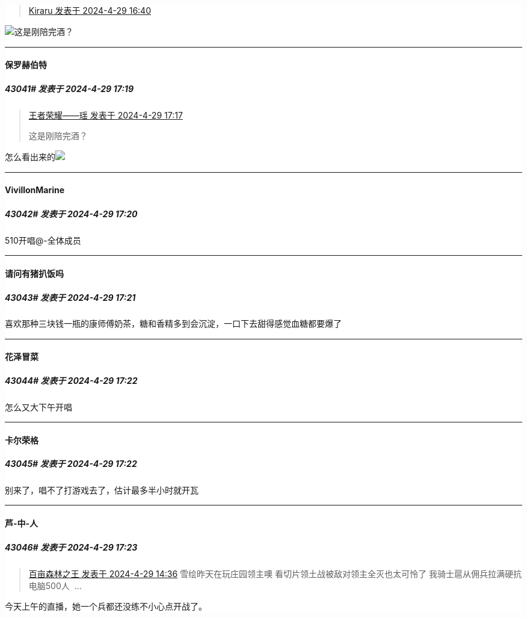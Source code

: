 <blockquote><a href="httphttps://bbs.saraba1st.com/2b/forum.php?mod=redirect&amp;goto=findpost&amp;pid=64762351&amp;ptid=2171891" target="_blank">Kiraru 发表于 2024-4-29 16:40</a></blockquote>
<img src="https://static.saraba1st.com/image/smiley/animal2017/027.png" referrerpolicy="no-referrer">这是刚陪完酒？


*****

####  保罗赫伯特  
##### 43041#       发表于 2024-4-29 17:19

<blockquote><a href="httphttps://bbs.saraba1st.com/2b/forum.php?mod=redirect&amp;goto=findpost&amp;pid=64762789&amp;ptid=2171891" target="_blank">王者荣耀——瑶 发表于 2024-4-29 17:17</a>

这是刚陪完酒？</blockquote>
怎么看出来的<img src="https://static.saraba1st.com/image/smiley/face2017/047.png" referrerpolicy="no-referrer">

*****

####  VivillonMarine  
##### 43042#       发表于 2024-4-29 17:20

510开唱@-全体成员

*****

####  请问有猪扒饭吗  
##### 43043#       发表于 2024-4-29 17:21

喜欢那种三块钱一瓶的康师傅奶茶，糖和香精多到会沉淀，一口下去甜得感觉血糖都要爆了

*****

####  花泽冒菜  
##### 43044#       发表于 2024-4-29 17:22

怎么又大下午开唱

*****

####  卡尔荣格  
##### 43045#       发表于 2024-4-29 17:22

别来了，唱不了打游戏去了，估计最多半小时就开瓦

*****

####  芦-中-人  
##### 43046#       发表于 2024-4-29 17:23

<blockquote><a href="httphttps://bbs.saraba1st.com/2b/forum.php?mod=redirect&amp;goto=findpost&amp;pid=64760974&amp;ptid=2171891" target="_blank">百亩森林之王 发表于 2024-4-29 14:36</a>
雪绘昨天在玩庄园领主噢 看切片领土战被敌对领主全灭也太可怜了 我骑士扈从佣兵拉满硬抗电脑500人  ...</blockquote>
今天上午的直播，她一个兵都还没练不小心点开战了。
